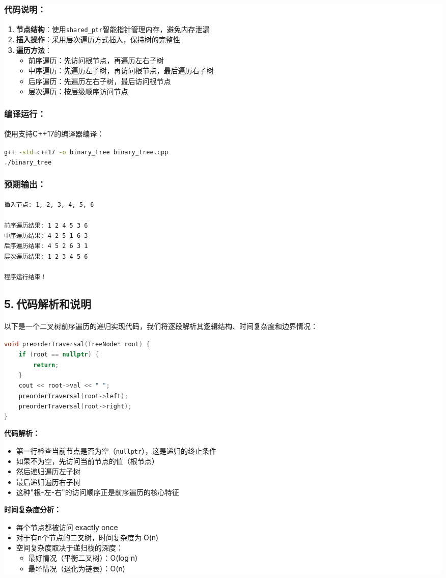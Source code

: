 ### 代码说明：

1. **节点结构**：使用`shared_ptr`智能指针管理内存，避免内存泄漏
2. **插入操作**：采用层次遍历方式插入，保持树的完整性
3. **遍历方法**：
   - 前序遍历：先访问根节点，再遍历左右子树
   - 中序遍历：先遍历左子树，再访问根节点，最后遍历右子树
   - 后序遍历：先遍历左右子树，最后访问根节点
   - 层次遍历：按层级顺序访问节点

### 编译运行：
使用支持C++17的编译器编译：
```bash
g++ -std=c++17 -o binary_tree binary_tree.cpp
./binary_tree
```

### 预期输出：
```
插入节点: 1, 2, 3, 4, 5, 6

前序遍历结果: 1 2 4 5 3 6 
中序遍历结果: 4 2 5 1 6 3 
后序遍历结果: 4 5 2 6 3 1 
层次遍历结果: 1 2 3 4 5 6 

程序运行结束！
```

## 5. 代码解析和说明

以下是一个二叉树前序遍历的递归实现代码，我们将逐段解析其逻辑结构、时间复杂度和边界情况：

```cpp
void preorderTraversal(TreeNode* root) {
    if (root == nullptr) {
        return;
    }
    cout << root->val << " ";
    preorderTraversal(root->left);
    preorderTraversal(root->right);
}
```

**代码解析：**
- 第一行检查当前节点是否为空（`nullptr`），这是递归的终止条件
- 如果不为空，先访问当前节点的值（根节点）
- 然后递归遍历左子树
- 最后递归遍历右子树
- 这种"根-左-右"的访问顺序正是前序遍历的核心特征

**时间复杂度分析：**
- 每个节点都被访问 exactly once
- 对于有n个节点的二叉树，时间复杂度为 O(n)
- 空间复杂度取决于递归栈的深度：
  - 最好情况（平衡二叉树）：O(log n)
  - 最坏情况（退化为链表）：O(n)
